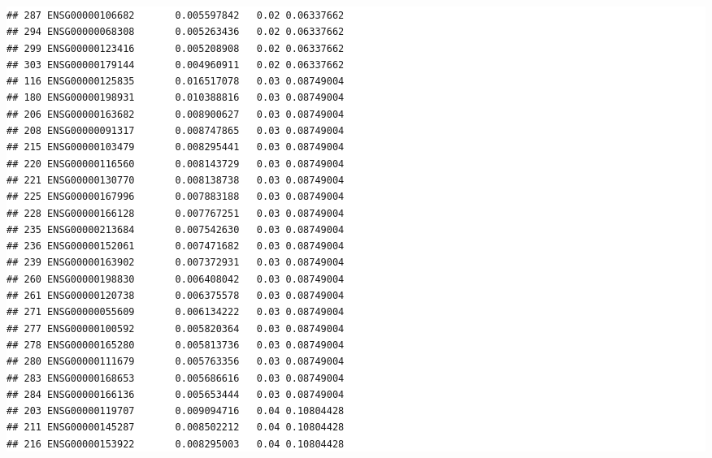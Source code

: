     ## 287 ENSG00000106682       0.005597842   0.02 0.06337662
    ## 294 ENSG00000068308       0.005263436   0.02 0.06337662
    ## 299 ENSG00000123416       0.005208908   0.02 0.06337662
    ## 303 ENSG00000179144       0.004960911   0.02 0.06337662
    ## 116 ENSG00000125835       0.016517078   0.03 0.08749004
    ## 180 ENSG00000198931       0.010388816   0.03 0.08749004
    ## 206 ENSG00000163682       0.008900627   0.03 0.08749004
    ## 208 ENSG00000091317       0.008747865   0.03 0.08749004
    ## 215 ENSG00000103479       0.008295441   0.03 0.08749004
    ## 220 ENSG00000116560       0.008143729   0.03 0.08749004
    ## 221 ENSG00000130770       0.008138738   0.03 0.08749004
    ## 225 ENSG00000167996       0.007883188   0.03 0.08749004
    ## 228 ENSG00000166128       0.007767251   0.03 0.08749004
    ## 235 ENSG00000213684       0.007542630   0.03 0.08749004
    ## 236 ENSG00000152061       0.007471682   0.03 0.08749004
    ## 239 ENSG00000163902       0.007372931   0.03 0.08749004
    ## 260 ENSG00000198830       0.006408042   0.03 0.08749004
    ## 261 ENSG00000120738       0.006375578   0.03 0.08749004
    ## 271 ENSG00000055609       0.006134222   0.03 0.08749004
    ## 277 ENSG00000100592       0.005820364   0.03 0.08749004
    ## 278 ENSG00000165280       0.005813736   0.03 0.08749004
    ## 280 ENSG00000111679       0.005763356   0.03 0.08749004
    ## 283 ENSG00000168653       0.005686616   0.03 0.08749004
    ## 284 ENSG00000166136       0.005653444   0.03 0.08749004
    ## 203 ENSG00000119707       0.009094716   0.04 0.10804428
    ## 211 ENSG00000145287       0.008502212   0.04 0.10804428
    ## 216 ENSG00000153922       0.008295003   0.04 0.10804428
